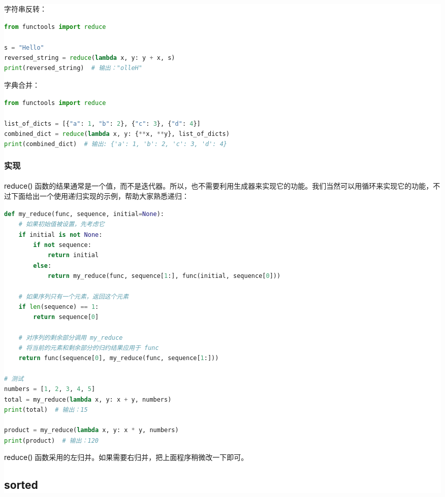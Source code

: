 字符串反转：

```python
from functools import reduce

s = "Hello"
reversed_string = reduce(lambda x, y: y + x, s)
print(reversed_string)  # 输出："olleH"
```

字典合并：

```python
from functools import reduce

list_of_dicts = [{"a": 1, "b": 2}, {"c": 3}, {"d": 4}]
combined_dict = reduce(lambda x, y: {**x, **y}, list_of_dicts)
print(combined_dict)  # 输出: {'a': 1, 'b': 2, 'c': 3, 'd': 4}
```

### 实现

reduce() 函数的结果通常是一个值，而不是迭代器。所以，也不需要利用生成器来实现它的功能。我们当然可以用循环来实现它的功能，不过下面给出一个使用递归实现的示例，帮助大家熟悉递归：

```python
def my_reduce(func, sequence, initial=None):
    # 如果初始值被设置，先考虑它
    if initial is not None:
        if not sequence:
            return initial
        else:
            return my_reduce(func, sequence[1:], func(initial, sequence[0]))
    
    # 如果序列只有一个元素，返回这个元素
    if len(sequence) == 1:
        return sequence[0]
    
    # 对序列的剩余部分调用 my_reduce
    # 将当前的元素和剩余部分的归约结果应用于 func
    return func(sequence[0], my_reduce(func, sequence[1:]))

# 测试
numbers = [1, 2, 3, 4, 5]
total = my_reduce(lambda x, y: x + y, numbers)
print(total)  # 输出：15

product = my_reduce(lambda x, y: x * y, numbers)
print(product)  # 输出：120
```

reduce() 函数采用的左归并。如果需要右归并，把上面程序稍微改一下即可。

## sorted
